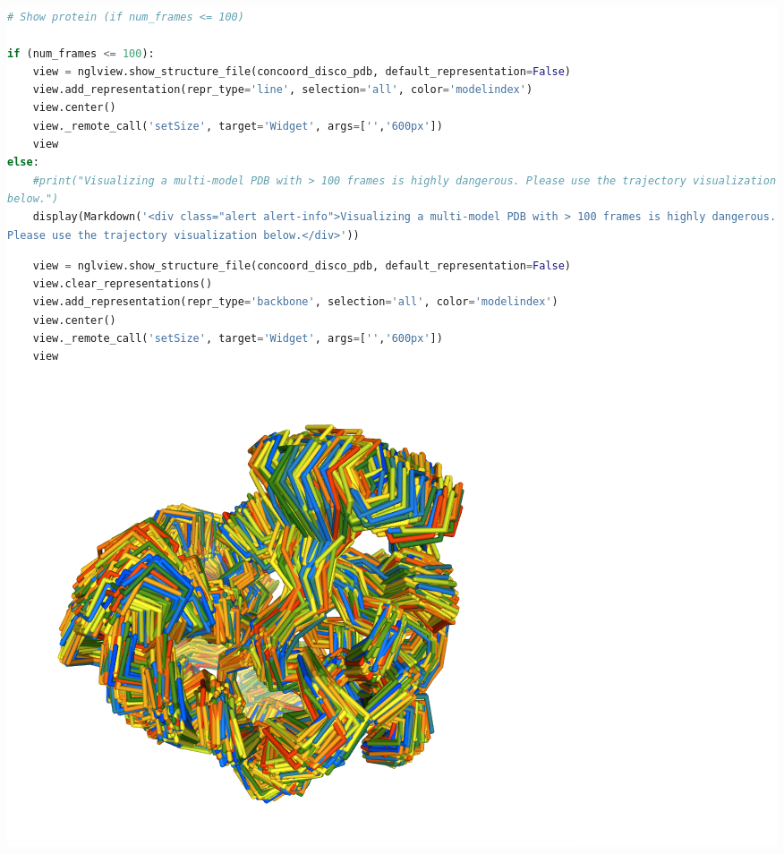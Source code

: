```python
# Show protein (if num_frames <= 100)

if (num_frames <= 100):
    view = nglview.show_structure_file(concoord_disco_pdb, default_representation=False)
    view.add_representation(repr_type='line', selection='all', color='modelindex')
    view.center()
    view._remote_call('setSize', target='Widget', args=['','600px'])
    view
else:
    #print("Visualizing a multi-model PDB with > 100 frames is highly dangerous. Please use the trajectory visualization below.")
    display(Markdown('<div class="alert alert-info">Visualizing a multi-model PDB with > 100 frames is highly dangerous. Please use the trajectory visualization below.</div>'))
```


```python
    view = nglview.show_structure_file(concoord_disco_pdb, default_representation=False)
    view.clear_representations()
    view.add_representation(repr_type='backbone', selection='all', color='modelindex')
    view.center()
    view._remote_call('setSize', target='Widget', args=['','600px'])
    view
```

<img src='_static/ngl4.png'></img>
